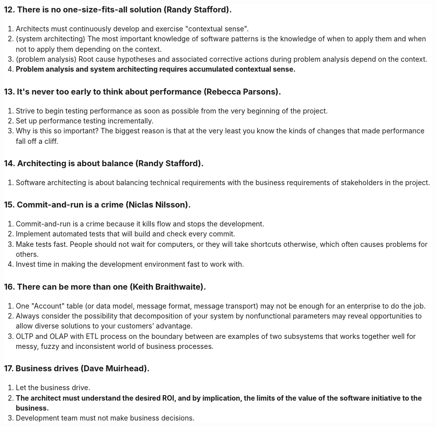 ### 12. There is no one-size-fits-all solution (Randy Stafford).

1. Architects must continuously develop and exercise "contextual sense".
2. (system architecting) The most important knowledge of software patterns is the knowledge of when to apply them and
   when not to apply them depending on the context.
3. (problem analysis) Root cause hypotheses and associated corrective actions during problem analysis depend on the
   context.
4. **Problem analysis and system architecting requires accumulated contextual sense.**

### 13. It's never too early to think about performance (Rebecca Parsons).

1. Strive to begin testing performance as soon as possible from the very beginning of the project.
2. Set up performance testing incrementally.
3. Why is this so important? The biggest reason is that at the very least you know the kinds of changes that made
   performance fall off a cliff.

### 14. Architecting is about balance (Randy Stafford).

1. Software architecting is about balancing technical requirements with the business requirements of stakeholders in the
   project.

### 15. Commit-and-run is a crime (Niclas Nilsson).

1. Commit-and-run is a crime because it kills flow and stops the development.
2. Implement automated tests that will build and check every commit.
3. Make tests fast. People should not wait for computers, or they will take shortcuts otherwise, which often causes
   problems for others.
4. Invest time in making the development environment fast to work with.

### 16. There can be more than one (Keith Braithwaite).

1. One "Account" table (or data model, message format, message transport) may not be enough for an enterprise to do the
   job.
2. Always consider the possibility that decomposition of your system by nonfunctional parameters may reveal
   opportunities to allow diverse solutions to your customers’ advantage.
3. OLTP and OLAP with ETL process on the boundary between are examples of two subsystems that works together well for
   messy, fuzzy and inconsistent world of business processes.

### 17. Business drives (Dave Muirhead).

1. Let the business drive.
2. **The architect must understand the desired ROI, and by implication, the limits of the value of the software
   initiative to the business.**
3. Development team must not make business decisions.
